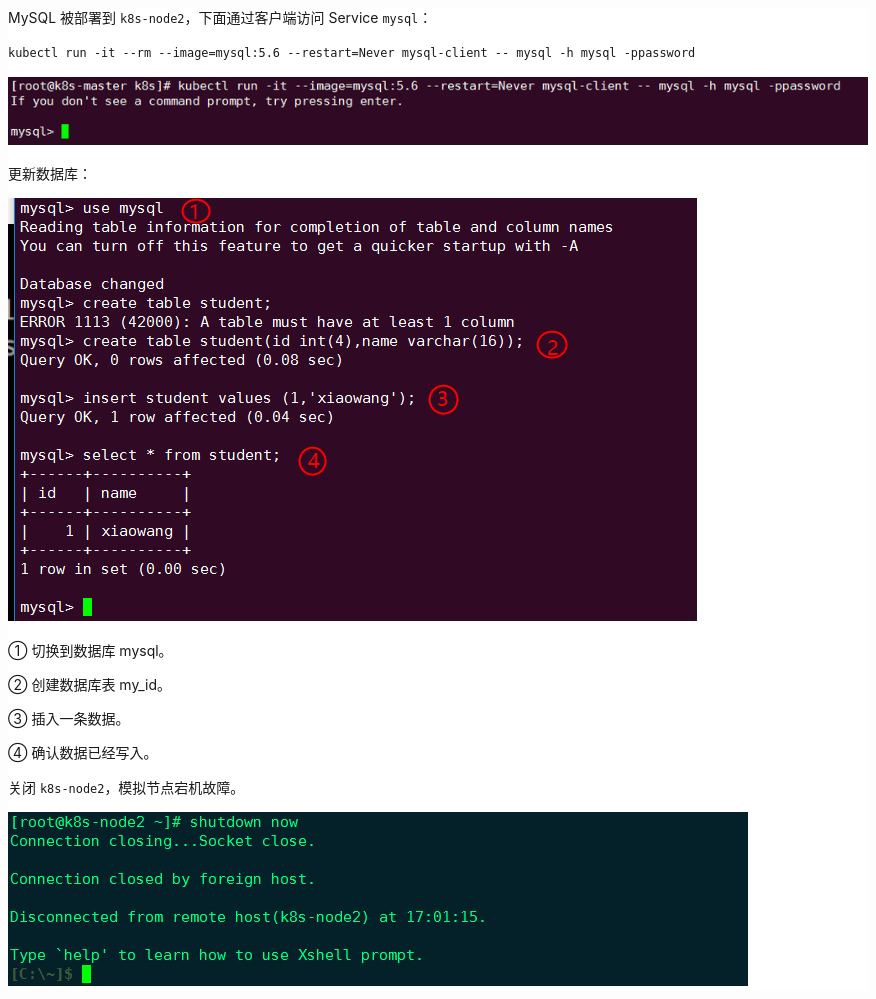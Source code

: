 MySQL 被部署到 `k8s-node2`，下面通过客户端访问 Service `mysql`：

```
kubectl run -it --rm --image=mysql:5.6 --restart=Never mysql-client -- mysql -h mysql -ppassword
```

 ![img](../images/1215197-20181114165320049-1580108497.png)

更新数据库：

![img](../images/1215197-20181114165947863-142820308.png)

① 切换到数据库 mysql。

② 创建数据库表 my_id。

③ 插入一条数据。

④ 确认数据已经写入。

 关闭 `k8s-node2`，模拟节点宕机故障。

 ![img](../images/1215197-20181114170125072-435593197.png)
